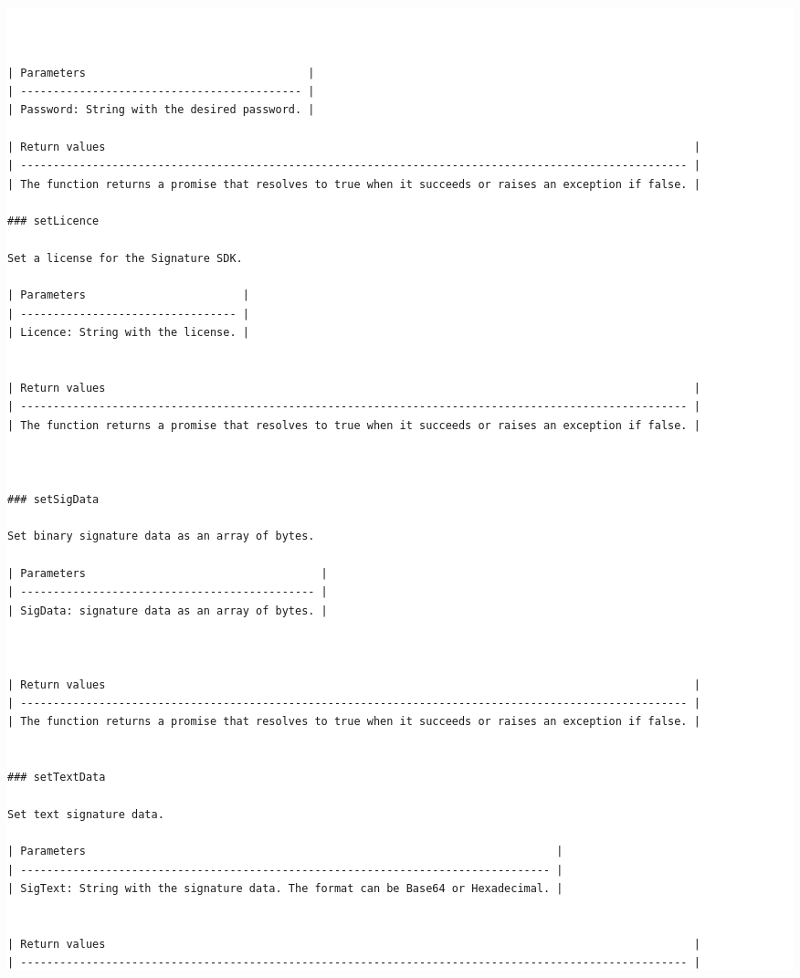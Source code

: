 ```



| Parameters                                  |
| ------------------------------------------- |
| Password: String with the desired password. |

| Return values                                                                                          |
| ------------------------------------------------------------------------------------------------------ |
| The function returns a promise that resolves to true when it succeeds or raises an exception if false. |

### setLicence

Set a license for the Signature SDK.

| Parameters                        |
| --------------------------------- |
| Licence: String with the license. |


| Return values                                                                                          |
| ------------------------------------------------------------------------------------------------------ |
| The function returns a promise that resolves to true when it succeeds or raises an exception if false. |



### setSigData

Set binary signature data as an array of bytes.

| Parameters                                    |
| --------------------------------------------- |
| SigData: signature data as an array of bytes. |



| Return values                                                                                          |
| ------------------------------------------------------------------------------------------------------ |
| The function returns a promise that resolves to true when it succeeds or raises an exception if false. |


### setTextData

Set text signature data.

| Parameters                                                                        |
| --------------------------------------------------------------------------------- |
| SigText: String with the signature data. The format can be Base64 or Hexadecimal. |


| Return values                                                                                          |
| ------------------------------------------------------------------------------------------------------ |
```